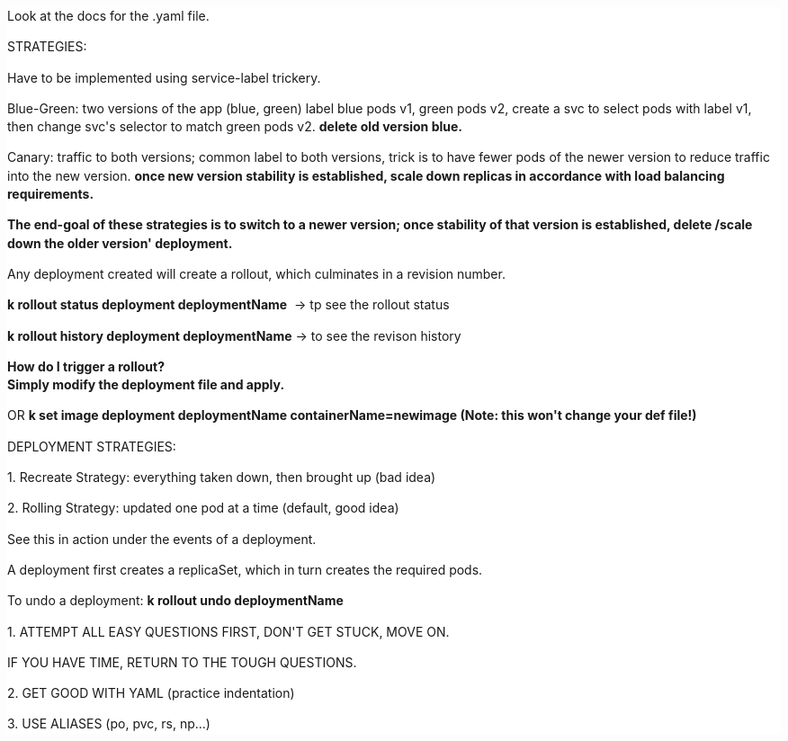   

Look at the docs for the .yaml file.

  

  

STRATEGIES: 

  

Have to be implemented using service-label trickery.

  

Blue-Green: two versions of the app (blue, green) label blue pods v1, green pods v2, create a svc to select pods with label v1, then change svc's selector to match green pods v2. **delete old version blue.**

  

Canary: traffic to both versions; common label to both versions, trick is to have fewer pods of the newer version to reduce traffic into the new version. **once new version stability is established, scale down replicas in accordance with load balancing requirements.**

  

**The end-goal of these strategies is to switch to a newer version; once stability of that version is established, delete /scale down the older version' deployment.**

Any deployment created will create a rollout, which culminates in a revision number.

  

**k rollout status deployment deploymentName**  -> tp see the rollout status

**k rollout history deployment deploymentName** -> to see the revison history  

**How do I trigger a rollout?  
Simply modify the deployment file and apply.**

OR **k set image deployment deploymentName containerName=newimage (Note: this won't change your def file!)** 

  

DEPLOYMENT STRATEGIES: 

  
1\. Recreate Strategy: everything taken down, then brought up (bad idea) 

2\. Rolling Strategy: updated one pod at a time (default, good idea) 

  

See this in action under the events of a deployment.  
  
A deployment first creates a replicaSet, which in turn creates the required pods.

To undo a deployment: **k rollout undo deploymentName**

1\. ATTEMPT ALL EASY QUESTIONS FIRST, DON'T GET STUCK, MOVE ON.

IF YOU HAVE TIME, RETURN TO THE TOUGH QUESTIONS.  
  
2\. GET GOOD WITH YAML (practice indentation) 

3\. USE ALIASES (po, pvc, rs, np...) 
